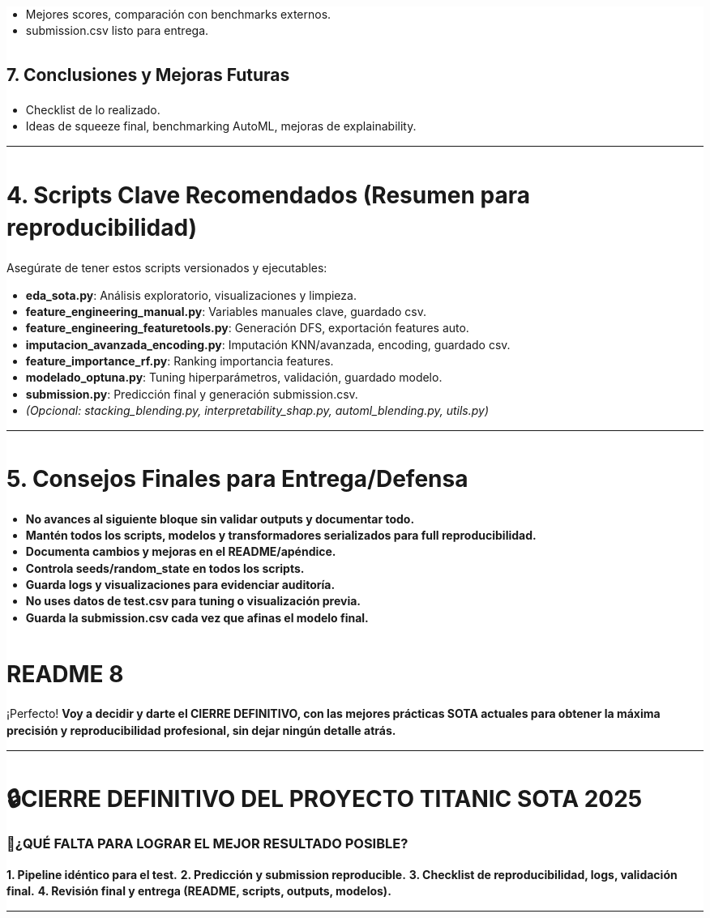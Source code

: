 * Mejores scores, comparación con benchmarks externos.
* submission.csv listo para entrega.

## 7. Conclusiones y Mejoras Futuras

* Checklist de lo realizado.
* Ideas de squeeze final, benchmarking AutoML, mejoras de explainability.

---

# 4. **Scripts Clave Recomendados (Resumen para reproducibilidad)**

Asegúrate de tener estos scripts versionados y ejecutables:

* **eda\_sota.py**: Análisis exploratorio, visualizaciones y limpieza.
* **feature\_engineering\_manual.py**: Variables manuales clave, guardado csv.
* **feature\_engineering\_featuretools.py**: Generación DFS, exportación features auto.
* **imputacion\_avanzada\_encoding.py**: Imputación KNN/avanzada, encoding, guardado csv.
* **feature\_importance\_rf.py**: Ranking importancia features.
* **modelado\_optuna.py**: Tuning hiperparámetros, validación, guardado modelo.
* **submission.py**: Predicción final y generación submission.csv.
* *(Opcional: stacking\_blending.py, interpretability\_shap.py, automl\_blending.py, utils.py)*

---

# 5. **Consejos Finales para Entrega/Defensa**

* **No avances al siguiente bloque sin validar outputs y documentar todo.**
* **Mantén todos los scripts, modelos y transformadores serializados para full reproducibilidad.**
* **Documenta cambios y mejoras en el README/apéndice.**
* **Controla seeds/random\_state en todos los scripts.**
* **Guarda logs y visualizaciones para evidenciar auditoría.**
* **No uses datos de test.csv para tuning o visualización previa.**
* **Guarda la submission.csv cada vez que afinas el modelo final.**

# README 8
¡Perfecto! **Voy a decidir y darte el CIERRE DEFINITIVO, con las mejores prácticas SOTA actuales para obtener la máxima precisión y reproducibilidad profesional, sin dejar ningún detalle atrás.**

---

# 🔒**CIERRE DEFINITIVO DEL PROYECTO TITANIC SOTA 2025**

### 🚦¿QUÉ FALTA PARA LOGRAR EL MEJOR RESULTADO POSIBLE?

**1. Pipeline idéntico para el test.**
**2. Predicción y submission reproducible.**
**3. Checklist de reproducibilidad, logs, validación final.**
**4. Revisión final y entrega (README, scripts, outputs, modelos).**

---